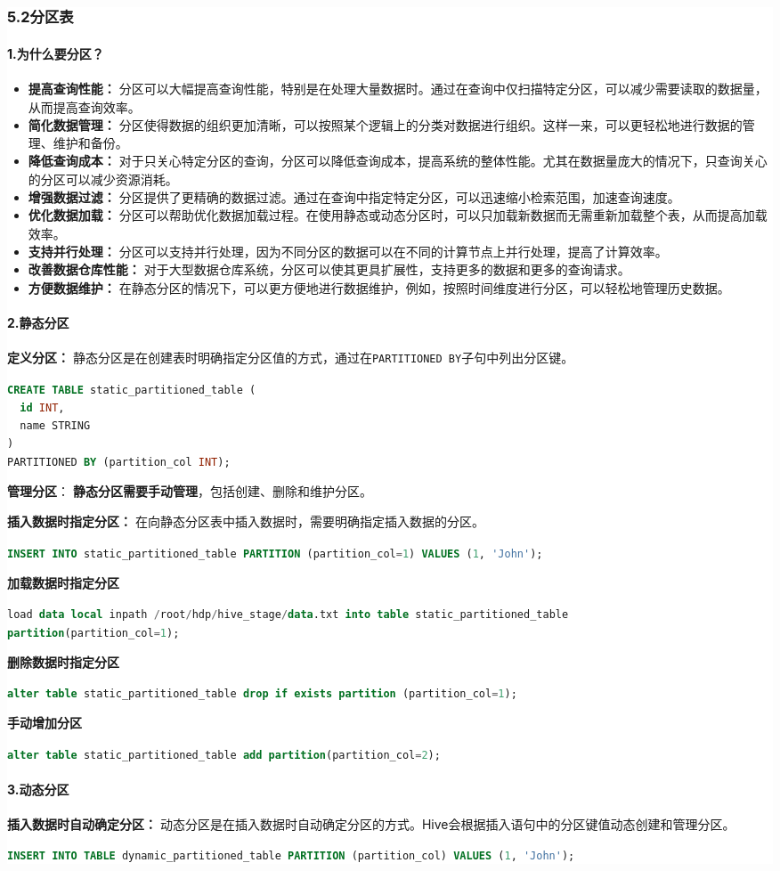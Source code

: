 
### 5.2分区表

#### 1.为什么要分区？

- **提高查询性能：** 分区可以大幅提高查询性能，特别是在处理大量数据时。通过在查询中仅扫描特定分区，可以减少需要读取的数据量，从而提高查询效率。
- **简化数据管理：** 分区使得数据的组织更加清晰，可以按照某个逻辑上的分类对数据进行组织。这样一来，可以更轻松地进行数据的管理、维护和备份。
- **降低查询成本：** 对于只关心特定分区的查询，分区可以降低查询成本，提高系统的整体性能。尤其在数据量庞大的情况下，只查询关心的分区可以减少资源消耗。
- **增强数据过滤：** 分区提供了更精确的数据过滤。通过在查询中指定特定分区，可以迅速缩小检索范围，加速查询速度。
- **优化数据加载：** 分区可以帮助优化数据加载过程。在使用静态或动态分区时，可以只加载新数据而无需重新加载整个表，从而提高加载效率。
- **支持并行处理：** 分区可以支持并行处理，因为不同分区的数据可以在不同的计算节点上并行处理，提高了计算效率。
- **改善数据仓库性能：** 对于大型数据仓库系统，分区可以使其更具扩展性，支持更多的数据和更多的查询请求。
- **方便数据维护：** 在静态分区的情况下，可以更方便地进行数据维护，例如，按照时间维度进行分区，可以轻松地管理历史数据。

#### 2.静态分区

**定义分区：** 静态分区是在创建表时明确指定分区值的方式，通过在`PARTITIONED BY`子句中列出分区键。

```sql
CREATE TABLE static_partitioned_table (
  id INT,
  name STRING
)
PARTITIONED BY (partition_col INT);
```

**管理分区**： **静态分区需要手动管理**，包括创建、删除和维护分区。

**插入数据时指定分区：** 在向静态分区表中插入数据时，需要明确指定插入数据的分区。

```sql
INSERT INTO static_partitioned_table PARTITION (partition_col=1) VALUES (1, 'John');
```

**加载数据时指定分区**

```sql
load data local inpath /root/hdp/hive_stage/data.txt into table static_partitioned_table 
partition(partition_col=1);
```

**删除数据时指定分区**

```sql
alter table static_partitioned_table drop if exists partition (partition_col=1);
```

**手动增加分区**

```sql
alter table static_partitioned_table add partition(partition_col=2);
```

#### 3.动态分区

**插入数据时自动确定分区：** 动态分区是在插入数据时自动确定分区的方式。Hive会根据插入语句中的分区键值动态创建和管理分区。

```sql
INSERT INTO TABLE dynamic_partitioned_table PARTITION (partition_col) VALUES (1, 'John');
```
